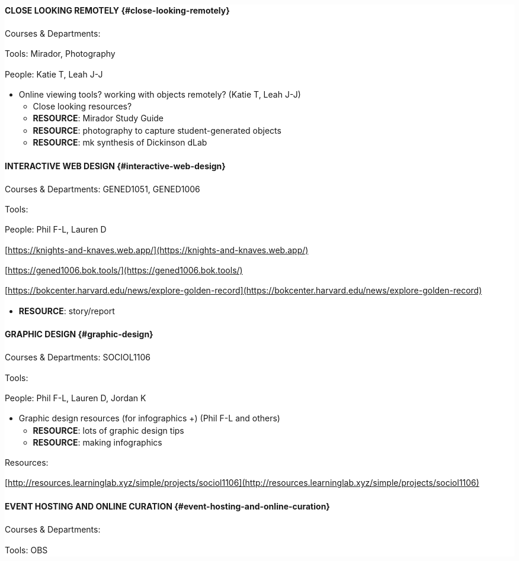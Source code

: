 
#### CLOSE LOOKING REMOTELY {#close-looking-remotely}

Courses & Departments: 

Tools: Mirador, Photography

People: Katie T, Leah J-J



*   Online viewing tools? working with objects remotely? (Katie T, Leah J-J)
    *   Close looking resources?
    *   **RESOURCE**: Mirador Study Guide
    *   **RESOURCE**: photography to capture student-generated objects
    *   **RESOURCE**: mk synthesis of Dickinson dLab


#### INTERACTIVE WEB DESIGN {#interactive-web-design}

Courses & Departments: GENED1051, GENED1006

Tools: 

People: Phil F-L, Lauren D

[https://knights-and-knaves.web.app/](https://knights-and-knaves.web.app/)

[https://gened1006.bok.tools/](https://gened1006.bok.tools/)

[https://bokcenter.harvard.edu/news/explore-golden-record](https://bokcenter.harvard.edu/news/explore-golden-record)



*   **RESOURCE**: story/report


#### GRAPHIC DESIGN {#graphic-design}

Courses & Departments: SOCIOL1106

Tools:

People: Phil F-L, Lauren D, Jordan K



*   Graphic design resources (for infographics +) (Phil F-L and others)
    *   **RESOURCE**: lots of graphic design tips
    *   **RESOURCE**: making infographics

Resources:

[http://resources.learninglab.xyz/simple/projects/sociol1106](http://resources.learninglab.xyz/simple/projects/sociol1106)


#### EVENT HOSTING AND ONLINE CURATION {#event-hosting-and-online-curation}

Courses & Departments: 

Tools: OBS
